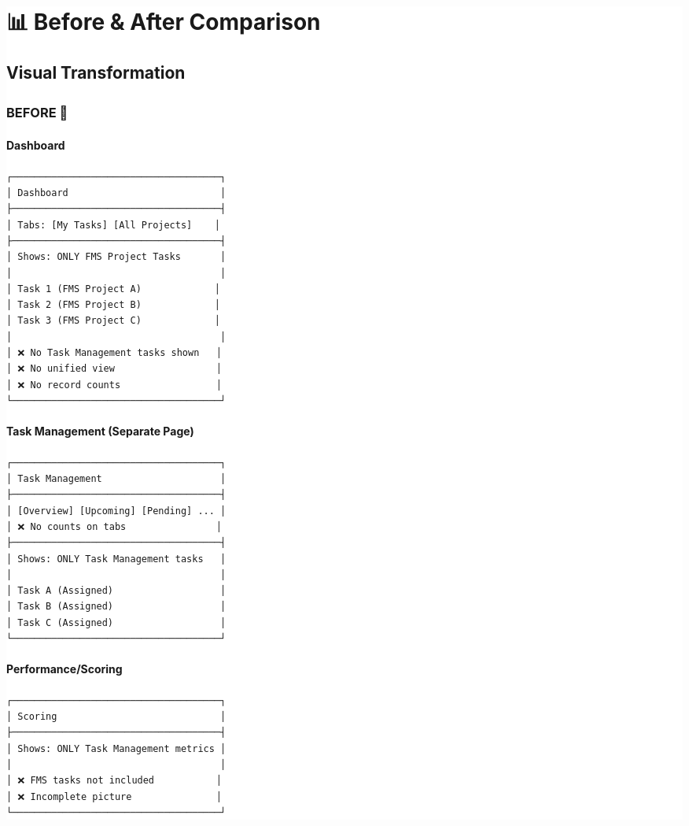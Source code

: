 # 📊 Before & After Comparison

## Visual Transformation

### **BEFORE** 🔴

#### Dashboard
```
┌─────────────────────────────────────┐
│ Dashboard                           │
├─────────────────────────────────────┤
│ Tabs: [My Tasks] [All Projects]    │
├─────────────────────────────────────┤
│ Shows: ONLY FMS Project Tasks       │
│                                     │
│ Task 1 (FMS Project A)             │
│ Task 2 (FMS Project B)             │
│ Task 3 (FMS Project C)             │
│                                     │
│ ❌ No Task Management tasks shown   │
│ ❌ No unified view                  │
│ ❌ No record counts                 │
└─────────────────────────────────────┘
```

#### Task Management (Separate Page)
```
┌─────────────────────────────────────┐
│ Task Management                     │
├─────────────────────────────────────┤
│ [Overview] [Upcoming] [Pending] ... │
│ ❌ No counts on tabs                │
├─────────────────────────────────────┤
│ Shows: ONLY Task Management tasks   │
│                                     │
│ Task A (Assigned)                   │
│ Task B (Assigned)                   │
│ Task C (Assigned)                   │
└─────────────────────────────────────┘
```

#### Performance/Scoring
```
┌─────────────────────────────────────┐
│ Scoring                             │
├─────────────────────────────────────┤
│ Shows: ONLY Task Management metrics │
│                                     │
│ ❌ FMS tasks not included           │
│ ❌ Incomplete picture               │
└─────────────────────────────────────┘
```
